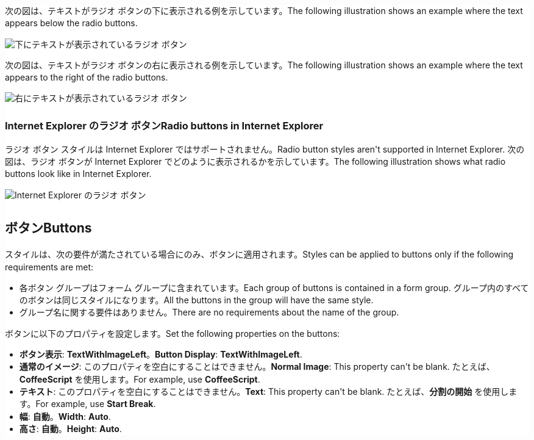 <span data-ttu-id="71fa7-149">次の図は、テキストがラジオ ボタンの下に表示される例を示しています。</span><span class="sxs-lookup"><span data-stu-id="71fa7-149">The following illustration shows an example where the text appears below the radio buttons.</span></span>

![下にテキストが表示されているラジオ ボタン](media/pfe-styles-radio-text-below.png)

<span data-ttu-id="71fa7-151">次の図は、テキストがラジオ ボタンの右に表示される例を示しています。</span><span class="sxs-lookup"><span data-stu-id="71fa7-151">The following illustration shows an example where the text appears to the right of the radio buttons.</span></span>

![右にテキストが表示されているラジオ ボタン](media/pfe-styles-radio-text-right.png)

### <a name="radio-buttons-in-internet-explorer"></a><span data-ttu-id="71fa7-153">Internet Explorer のラジオ ボタン</span><span class="sxs-lookup"><span data-stu-id="71fa7-153">Radio buttons in Internet Explorer</span></span>

<span data-ttu-id="71fa7-154">ラジオ ボタン スタイルは Internet Explorer ではサポートされません。</span><span class="sxs-lookup"><span data-stu-id="71fa7-154">Radio button styles aren't supported in Internet Explorer.</span></span> <span data-ttu-id="71fa7-155">次の図は、ラジオ ボタンが Internet Explorer でどのように表示されるかを示しています。</span><span class="sxs-lookup"><span data-stu-id="71fa7-155">The following illustration shows what radio buttons look like in Internet Explorer.</span></span>

![Internet Explorer のラジオ ボタン](media/pfe-styles-browser.png)

## <a name="buttons"></a><span data-ttu-id="71fa7-157">ボタン</span><span class="sxs-lookup"><span data-stu-id="71fa7-157">Buttons</span></span>

<span data-ttu-id="71fa7-158">スタイルは、次の要件が満たされている場合にのみ、ボタンに適用されます。</span><span class="sxs-lookup"><span data-stu-id="71fa7-158">Styles can be applied to buttons only if the following requirements are met:</span></span>

- <span data-ttu-id="71fa7-159">各ボタン グループはフォーム グループに含まれています。</span><span class="sxs-lookup"><span data-stu-id="71fa7-159">Each group of buttons is contained in a form group.</span></span> <span data-ttu-id="71fa7-160">グループ内のすべてのボタンは同じスタイルになります。</span><span class="sxs-lookup"><span data-stu-id="71fa7-160">All the buttons in the group will have the same style.</span></span>
- <span data-ttu-id="71fa7-161">グループ名に関する要件はありません。</span><span class="sxs-lookup"><span data-stu-id="71fa7-161">There are no requirements about the name of the group.</span></span>

<span data-ttu-id="71fa7-162">ボタンに以下のプロパティを設定します。</span><span class="sxs-lookup"><span data-stu-id="71fa7-162">Set the following properties on the buttons:</span></span>

- <span data-ttu-id="71fa7-163">**ボタン表示**: **TextWithImageLeft**。</span><span class="sxs-lookup"><span data-stu-id="71fa7-163">**Button Display**: **TextWithImageLeft**.</span></span>
- <span data-ttu-id="71fa7-164">**通常のイメージ**: このプロパティを空白にすることはできません。</span><span class="sxs-lookup"><span data-stu-id="71fa7-164">**Normal Image**: This property can't be blank.</span></span> <span data-ttu-id="71fa7-165">たとえば、**CoffeeScript** を使用します。</span><span class="sxs-lookup"><span data-stu-id="71fa7-165">For example, use **CoffeeScript**.</span></span>
- <span data-ttu-id="71fa7-166">**テキスト**: このプロパティを空白にすることはできません。</span><span class="sxs-lookup"><span data-stu-id="71fa7-166">**Text**: This property can't be blank.</span></span> <span data-ttu-id="71fa7-167">たとえば、**分割の開始** を使用します。</span><span class="sxs-lookup"><span data-stu-id="71fa7-167">For example, use **Start Break**.</span></span>
- <span data-ttu-id="71fa7-168">**幅**: **自動**。</span><span class="sxs-lookup"><span data-stu-id="71fa7-168">**Width**: **Auto**.</span></span>
- <span data-ttu-id="71fa7-169">**高さ**: **自動**。</span><span class="sxs-lookup"><span data-stu-id="71fa7-169">**Height**: **Auto**.</span></span>
